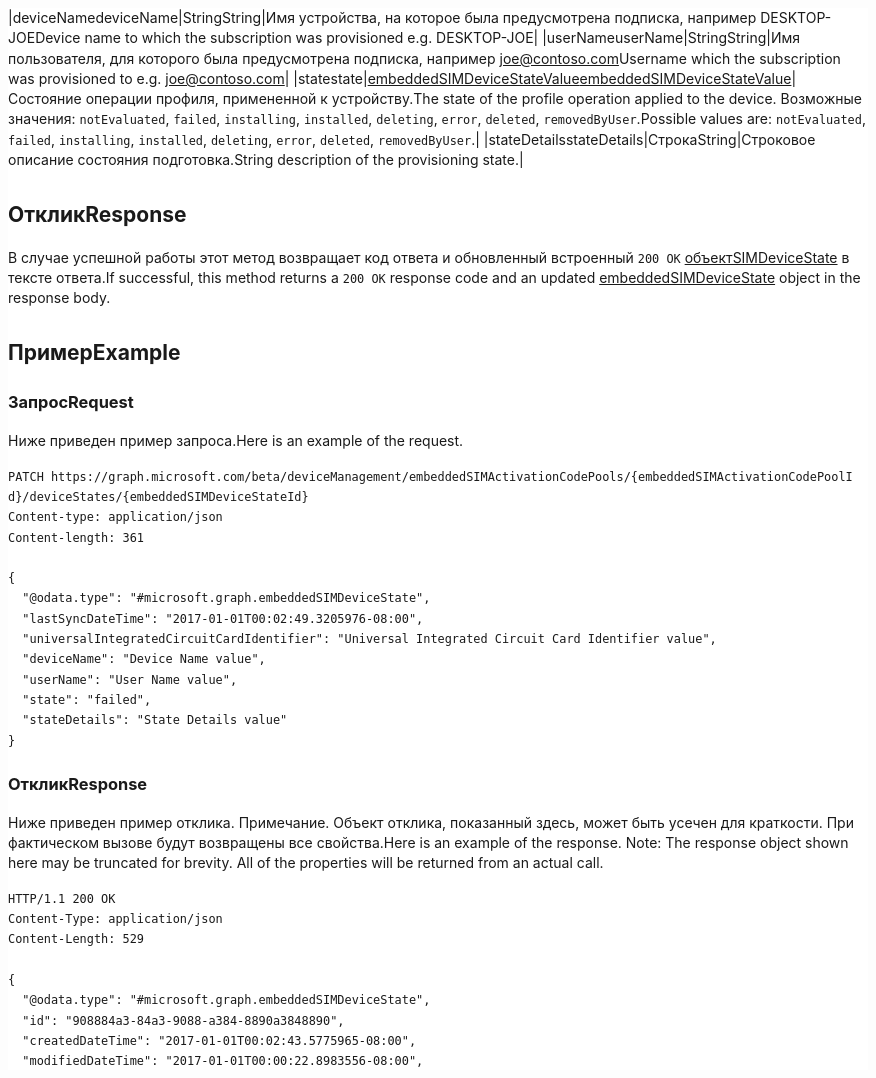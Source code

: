 |<span data-ttu-id="837c3-152">deviceName</span><span class="sxs-lookup"><span data-stu-id="837c3-152">deviceName</span></span>|<span data-ttu-id="837c3-153">String</span><span class="sxs-lookup"><span data-stu-id="837c3-153">String</span></span>|<span data-ttu-id="837c3-154">Имя устройства, на которое была предусмотрена подписка, например DESKTOP-JOE</span><span class="sxs-lookup"><span data-stu-id="837c3-154">Device name to which the subscription was provisioned e.g. DESKTOP-JOE</span></span>|
|<span data-ttu-id="837c3-155">userName</span><span class="sxs-lookup"><span data-stu-id="837c3-155">userName</span></span>|<span data-ttu-id="837c3-156">String</span><span class="sxs-lookup"><span data-stu-id="837c3-156">String</span></span>|<span data-ttu-id="837c3-157">Имя пользователя, для которого была предусмотрена подписка, например joe@contoso.com</span><span class="sxs-lookup"><span data-stu-id="837c3-157">Username which the subscription was provisioned to e.g. joe@contoso.com</span></span>|
|<span data-ttu-id="837c3-158">state</span><span class="sxs-lookup"><span data-stu-id="837c3-158">state</span></span>|[<span data-ttu-id="837c3-159">embeddedSIMDeviceStateValue</span><span class="sxs-lookup"><span data-stu-id="837c3-159">embeddedSIMDeviceStateValue</span></span>](../resources/intune-esim-embeddedsimdevicestatevalue.md)|<span data-ttu-id="837c3-160">Состояние операции профиля, примененной к устройству.</span><span class="sxs-lookup"><span data-stu-id="837c3-160">The state of the profile operation applied to the device.</span></span> <span data-ttu-id="837c3-161">Возможные значения: `notEvaluated`, `failed`, `installing`, `installed`, `deleting`, `error`, `deleted`, `removedByUser`.</span><span class="sxs-lookup"><span data-stu-id="837c3-161">Possible values are: `notEvaluated`, `failed`, `installing`, `installed`, `deleting`, `error`, `deleted`, `removedByUser`.</span></span>|
|<span data-ttu-id="837c3-162">stateDetails</span><span class="sxs-lookup"><span data-stu-id="837c3-162">stateDetails</span></span>|<span data-ttu-id="837c3-163">Строка</span><span class="sxs-lookup"><span data-stu-id="837c3-163">String</span></span>|<span data-ttu-id="837c3-164">Строковое описание состояния подготовка.</span><span class="sxs-lookup"><span data-stu-id="837c3-164">String description of the provisioning state.</span></span>|



## <a name="response"></a><span data-ttu-id="837c3-165">Отклик</span><span class="sxs-lookup"><span data-stu-id="837c3-165">Response</span></span>
<span data-ttu-id="837c3-166">В случае успешной работы этот метод возвращает код ответа и обновленный встроенный `200 OK` [объектSIMDeviceState](../resources/intune-esim-embeddedsimdevicestate.md) в тексте ответа.</span><span class="sxs-lookup"><span data-stu-id="837c3-166">If successful, this method returns a `200 OK` response code and an updated [embeddedSIMDeviceState](../resources/intune-esim-embeddedsimdevicestate.md) object in the response body.</span></span>

## <a name="example"></a><span data-ttu-id="837c3-167">Пример</span><span class="sxs-lookup"><span data-stu-id="837c3-167">Example</span></span>

### <a name="request"></a><span data-ttu-id="837c3-168">Запрос</span><span class="sxs-lookup"><span data-stu-id="837c3-168">Request</span></span>
<span data-ttu-id="837c3-169">Ниже приведен пример запроса.</span><span class="sxs-lookup"><span data-stu-id="837c3-169">Here is an example of the request.</span></span>
``` http
PATCH https://graph.microsoft.com/beta/deviceManagement/embeddedSIMActivationCodePools/{embeddedSIMActivationCodePoolId}/deviceStates/{embeddedSIMDeviceStateId}
Content-type: application/json
Content-length: 361

{
  "@odata.type": "#microsoft.graph.embeddedSIMDeviceState",
  "lastSyncDateTime": "2017-01-01T00:02:49.3205976-08:00",
  "universalIntegratedCircuitCardIdentifier": "Universal Integrated Circuit Card Identifier value",
  "deviceName": "Device Name value",
  "userName": "User Name value",
  "state": "failed",
  "stateDetails": "State Details value"
}
```

### <a name="response"></a><span data-ttu-id="837c3-170">Отклик</span><span class="sxs-lookup"><span data-stu-id="837c3-170">Response</span></span>
<span data-ttu-id="837c3-p107">Ниже приведен пример отклика. Примечание. Объект отклика, показанный здесь, может быть усечен для краткости. При фактическом вызове будут возвращены все свойства.</span><span class="sxs-lookup"><span data-stu-id="837c3-p107">Here is an example of the response. Note: The response object shown here may be truncated for brevity. All of the properties will be returned from an actual call.</span></span>
``` http
HTTP/1.1 200 OK
Content-Type: application/json
Content-Length: 529

{
  "@odata.type": "#microsoft.graph.embeddedSIMDeviceState",
  "id": "908884a3-84a3-9088-a384-8890a3848890",
  "createdDateTime": "2017-01-01T00:02:43.5775965-08:00",
  "modifiedDateTime": "2017-01-01T00:00:22.8983556-08:00",
```
